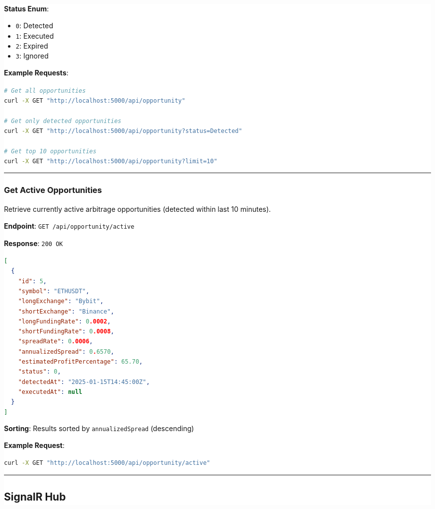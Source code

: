 **Status Enum**:
- `0`: Detected
- `1`: Executed
- `2`: Expired
- `3`: Ignored

**Example Requests**:
```bash
# Get all opportunities
curl -X GET "http://localhost:5000/api/opportunity"

# Get only detected opportunities
curl -X GET "http://localhost:5000/api/opportunity?status=Detected"

# Get top 10 opportunities
curl -X GET "http://localhost:5000/api/opportunity?limit=10"
```

---

### Get Active Opportunities

Retrieve currently active arbitrage opportunities (detected within last 10 minutes).

**Endpoint**: `GET /api/opportunity/active`

**Response**: `200 OK`
```json
[
  {
    "id": 5,
    "symbol": "ETHUSDT",
    "longExchange": "Bybit",
    "shortExchange": "Binance",
    "longFundingRate": 0.0002,
    "shortFundingRate": 0.0008,
    "spreadRate": 0.0006,
    "annualizedSpread": 0.6570,
    "estimatedProfitPercentage": 65.70,
    "status": 0,
    "detectedAt": "2025-01-15T14:45:00Z",
    "executedAt": null
  }
]
```

**Sorting**: Results sorted by `annualizedSpread` (descending)

**Example Request**:
```bash
curl -X GET "http://localhost:5000/api/opportunity/active"
```

---

## SignalR Hub
